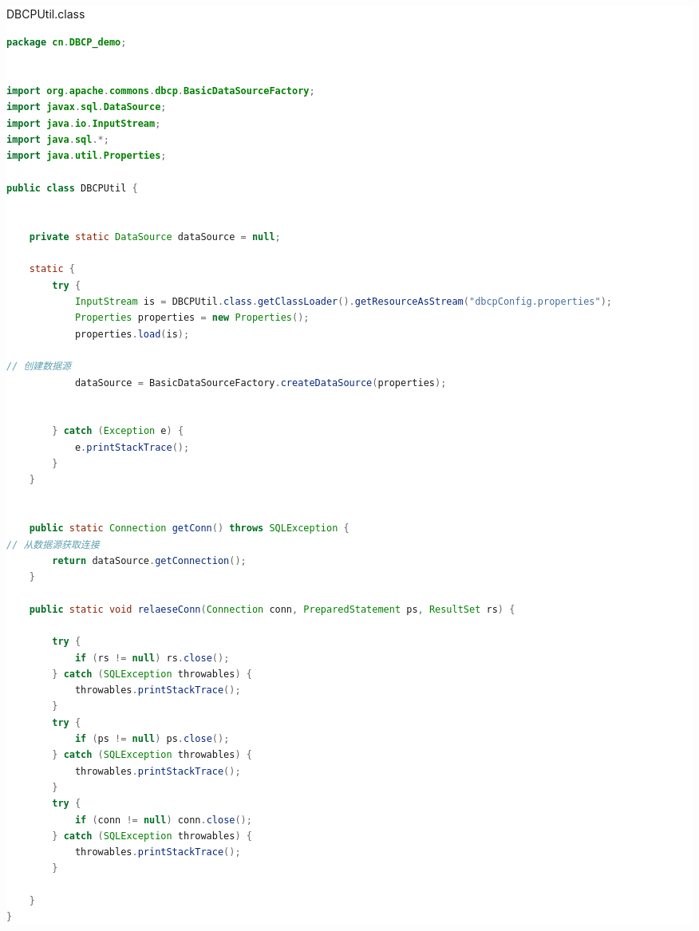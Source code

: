 



DBCPUtil.class

```java
package cn.DBCP_demo;


import org.apache.commons.dbcp.BasicDataSourceFactory;
import javax.sql.DataSource;
import java.io.InputStream;
import java.sql.*;
import java.util.Properties;

public class DBCPUtil {


    private static DataSource dataSource = null;

    static {
        try {
            InputStream is = DBCPUtil.class.getClassLoader().getResourceAsStream("dbcpConfig.properties");
            Properties properties = new Properties();
            properties.load(is);

// 创建数据源
            dataSource = BasicDataSourceFactory.createDataSource(properties);


        } catch (Exception e) {
            e.printStackTrace();
        }
    }


    public static Connection getConn() throws SQLException {
// 从数据源获取连接
        return dataSource.getConnection();
    }

    public static void relaeseConn(Connection conn, PreparedStatement ps, ResultSet rs) {

        try {
            if (rs != null) rs.close();
        } catch (SQLException throwables) {
            throwables.printStackTrace();
        }
        try {
            if (ps != null) ps.close();
        } catch (SQLException throwables) {
            throwables.printStackTrace();
        }
        try {
            if (conn != null) conn.close();
        } catch (SQLException throwables) {
            throwables.printStackTrace();
        }

    }
}


```
